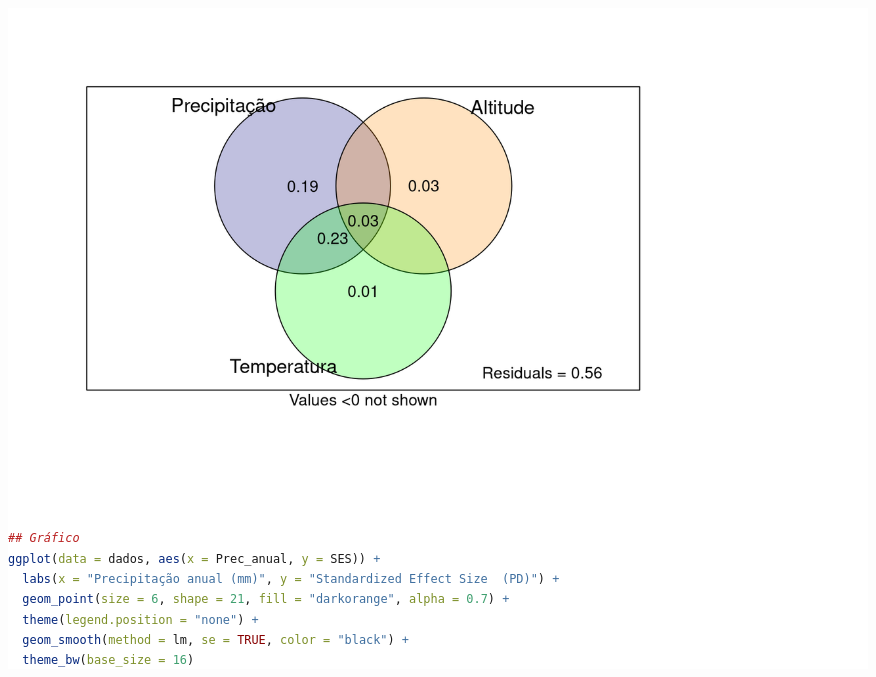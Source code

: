 <img src="cap_13_files/figure-html/unnamed-chunk-2-5.png" width="672" />

```r

## Gráfico
ggplot(data = dados, aes(x = Prec_anual, y = SES)) + 
  labs(x = "Precipitação anual (mm)", y = "Standardized Effect Size  (PD)") +
  geom_point(size = 6, shape = 21, fill = "darkorange", alpha = 0.7) +
  theme(legend.position = "none") +
  geom_smooth(method = lm, se = TRUE, color = "black") +
  theme_bw(base_size = 16)
```
